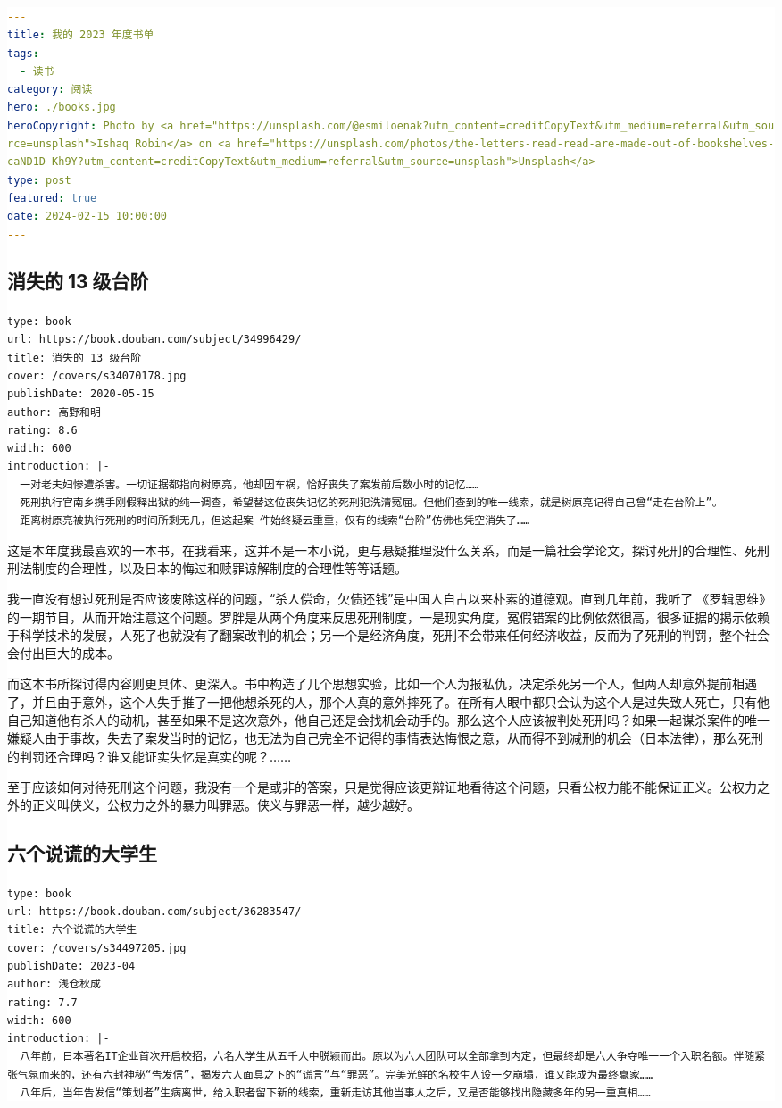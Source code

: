 ```yaml
---
title: 我的 2023 年度书单
tags:
  - 读书
category: 阅读
hero: ./books.jpg
heroCopyright: Photo by <a href="https://unsplash.com/@esmiloenak?utm_content=creditCopyText&utm_medium=referral&utm_source=unsplash">Ishaq Robin</a> on <a href="https://unsplash.com/photos/the-letters-read-read-are-made-out-of-bookshelves-caND1D-Kh9Y?utm_content=creditCopyText&utm_medium=referral&utm_source=unsplash">Unsplash</a>
type: post
featured: true
date: 2024-02-15 10:00:00
---
```


## 消失的 13 级台阶

```media-card
type: book
url: https://book.douban.com/subject/34996429/
title: 消失的 13 级台阶
cover: /covers/s34070178.jpg
publishDate: 2020-05-15
author: 高野和明
rating: 8.6
width: 600
introduction: |-
  一对老夫妇惨遭杀害。一切证据都指向树原亮，他却因车祸，恰好丧失了案发前后数小时的记忆……
  死刑执行官南乡携手刚假释出狱的纯一调查，希望替这位丧失记忆的死刑犯洗清冤屈。但他们查到的唯一线索，就是树原亮记得自己曾“走在台阶上”。
  距离树原亮被执行死刑的时间所剩无几，但这起案 件始终疑云重重，仅有的线索“台阶”仿佛也凭空消失了……
```

这是本年度我最喜欢的一本书，在我看来，这并不是一本小说，更与悬疑推理没什么关系，而是一篇社会学论文，探讨死刑的合理性、死刑刑法制度的合理性，以及日本的悔过和赎罪谅解制度的合理性等等话题。

我一直没有想过死刑是否应该废除这样的问题，“杀人偿命，欠债还钱”是中国人自古以来朴素的道德观。直到几年前，我听了 《罗辑思维》的一期节目，从而开始注意这个问题。罗胖是从两个角度来反思死刑制度，一是现实角度，冤假错案的比例依然很高，很多证据的揭示依赖于科学技术的发展，人死了也就没有了翻案改判的机会；另一个是经济角度，死刑不会带来任何经济收益，反而为了死刑的判罚，整个社会会付出巨大的成本。

而这本书所探讨得内容则更具体、更深入。书中构造了几个思想实验，比如一个人为报私仇，决定杀死另一个人，但两人却意外提前相遇了，并且由于意外，这个人失手推了一把他想杀死的人，那个人真的意外摔死了。在所有人眼中都只会认为这个人是过失致人死亡，只有他自己知道他有杀人的动机，甚至如果不是这次意外，他自己还是会找机会动手的。那么这个人应该被判处死刑吗？如果一起谋杀案件的唯一嫌疑人由于事故，失去了案发当时的记忆，也无法为自己完全不记得的事情表达悔恨之意，从而得不到减刑的机会（日本法律），那么死刑的判罚还合理吗？谁又能证实失忆是真实的呢？……

至于应该如何对待死刑这个问题，我没有一个是或非的答案，只是觉得应该更辩证地看待这个问题，只看公权力能不能保证正义。公权力之外的正义叫侠义，公权力之外的暴力叫罪恶。侠义与罪恶一样，越少越好。

## 六个说谎的大学生

```media-card
type: book
url: https://book.douban.com/subject/36283547/
title: 六个说谎的大学生
cover: /covers/s34497205.jpg
publishDate: 2023-04
author: 浅仓秋成
rating: 7.7
width: 600
introduction: |-
  八年前，日本著名IT企业首次开启校招，六名大学生从五千人中脱颖而出。原以为六人团队可以全部拿到内定，但最终却是六人争夺唯一一个入职名额。伴随紧张气氛而来的，还有六封神秘“告发信”，揭发六人面具之下的“谎言”与“罪恶”。完美光鲜的名校生人设一夕崩塌，谁又能成为最终赢家……
  八年后，当年告发信“策划者”生病离世，给入职者留下新的线索，重新走访其他当事人之后，又是否能够找出隐藏多年的另一重真相……
```
